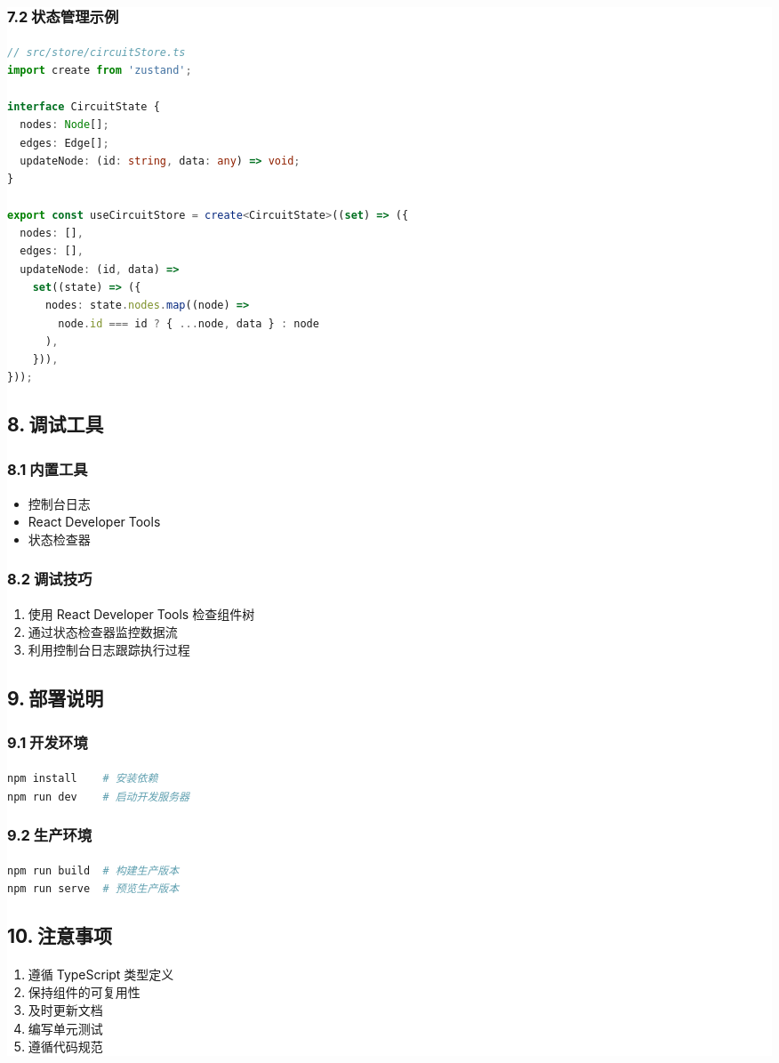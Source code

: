 ### 7.2 状态管理示例

```typescript
// src/store/circuitStore.ts
import create from 'zustand';

interface CircuitState {
  nodes: Node[];
  edges: Edge[];
  updateNode: (id: string, data: any) => void;
}

export const useCircuitStore = create<CircuitState>((set) => ({
  nodes: [],
  edges: [],
  updateNode: (id, data) =>
    set((state) => ({
      nodes: state.nodes.map((node) =>
        node.id === id ? { ...node, data } : node
      ),
    })),
}));
```

## 8. 调试工具

### 8.1 内置工具

- 控制台日志
- React Developer Tools
- 状态检查器

### 8.2 调试技巧

1. 使用 React Developer Tools 检查组件树
2. 通过状态检查器监控数据流
3. 利用控制台日志跟踪执行过程

## 9. 部署说明

### 9.1 开发环境

```bash
npm install    # 安装依赖
npm run dev    # 启动开发服务器
```

### 9.2 生产环境

```bash
npm run build  # 构建生产版本
npm run serve  # 预览生产版本
```

## 10. 注意事项

1. 遵循 TypeScript 类型定义
2. 保持组件的可复用性
3. 及时更新文档
4. 编写单元测试
5. 遵循代码规范